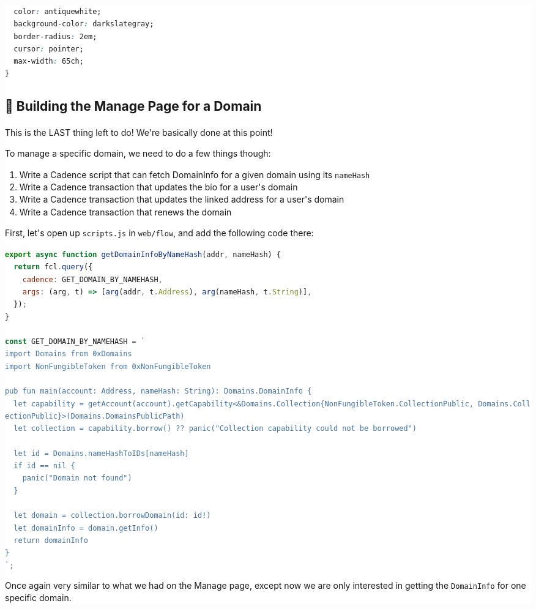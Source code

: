 ```css
  color: antiquewhite;
  background-color: darkslategray;
  border-radius: 2em;
  cursor: pointer;
  max-width: 65ch;
}
```

## 🎉 Building the Manage Page for a Domain

This is the LAST thing left to do! We're basically done at this point!

To manage a specific domain, we need to do a few things though:

1. Write a Cadence script that can fetch DomainInfo for a given domain using its `nameHash`
2. Write a Cadence transaction that updates the bio for a user's domain
3. Write a Cadence transaction that updates the linked address for a user's domain
4. Write a Cadence transaction that renews the domain

First, let's open up `scripts.js` in `web/flow`, and add the following code there:

```javascript
export async function getDomainInfoByNameHash(addr, nameHash) {
  return fcl.query({
    cadence: GET_DOMAIN_BY_NAMEHASH,
    args: (arg, t) => [arg(addr, t.Address), arg(nameHash, t.String)],
  });
}

const GET_DOMAIN_BY_NAMEHASH = `
import Domains from 0xDomains
import NonFungibleToken from 0xNonFungibleToken

pub fun main(account: Address, nameHash: String): Domains.DomainInfo {
  let capability = getAccount(account).getCapability<&Domains.Collection{NonFungibleToken.CollectionPublic, Domains.CollectionPublic}>(Domains.DomainsPublicPath)
  let collection = capability.borrow() ?? panic("Collection capability could not be borrowed")

  let id = Domains.nameHashToIDs[nameHash]
  if id == nil {
    panic("Domain not found")
  }

  let domain = collection.borrowDomain(id: id!)
  let domainInfo = domain.getInfo()
  return domainInfo
}
`;
```

Once again very similar to what we had on the Manage page, except now we are only interested in getting the `DomainInfo` for one specific domain.
